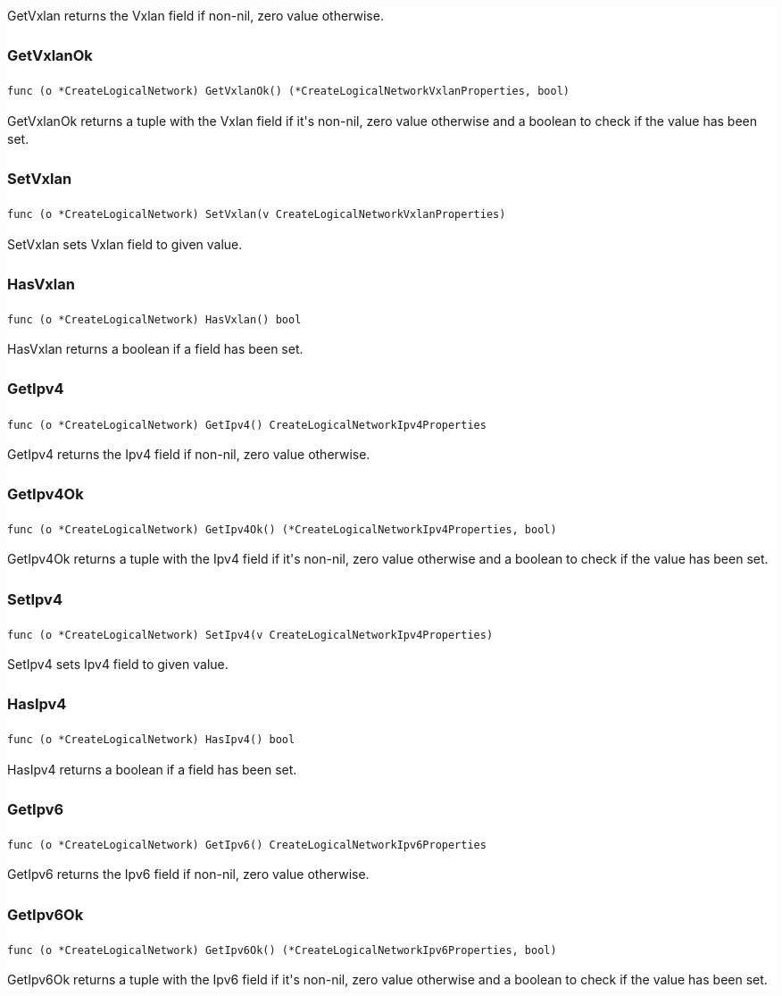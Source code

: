 GetVxlan returns the Vxlan field if non-nil, zero value otherwise.

### GetVxlanOk

`func (o *CreateLogicalNetwork) GetVxlanOk() (*CreateLogicalNetworkVxlanProperties, bool)`

GetVxlanOk returns a tuple with the Vxlan field if it's non-nil, zero value otherwise
and a boolean to check if the value has been set.

### SetVxlan

`func (o *CreateLogicalNetwork) SetVxlan(v CreateLogicalNetworkVxlanProperties)`

SetVxlan sets Vxlan field to given value.

### HasVxlan

`func (o *CreateLogicalNetwork) HasVxlan() bool`

HasVxlan returns a boolean if a field has been set.

### GetIpv4

`func (o *CreateLogicalNetwork) GetIpv4() CreateLogicalNetworkIpv4Properties`

GetIpv4 returns the Ipv4 field if non-nil, zero value otherwise.

### GetIpv4Ok

`func (o *CreateLogicalNetwork) GetIpv4Ok() (*CreateLogicalNetworkIpv4Properties, bool)`

GetIpv4Ok returns a tuple with the Ipv4 field if it's non-nil, zero value otherwise
and a boolean to check if the value has been set.

### SetIpv4

`func (o *CreateLogicalNetwork) SetIpv4(v CreateLogicalNetworkIpv4Properties)`

SetIpv4 sets Ipv4 field to given value.

### HasIpv4

`func (o *CreateLogicalNetwork) HasIpv4() bool`

HasIpv4 returns a boolean if a field has been set.

### GetIpv6

`func (o *CreateLogicalNetwork) GetIpv6() CreateLogicalNetworkIpv6Properties`

GetIpv6 returns the Ipv6 field if non-nil, zero value otherwise.

### GetIpv6Ok

`func (o *CreateLogicalNetwork) GetIpv6Ok() (*CreateLogicalNetworkIpv6Properties, bool)`

GetIpv6Ok returns a tuple with the Ipv6 field if it's non-nil, zero value otherwise
and a boolean to check if the value has been set.
